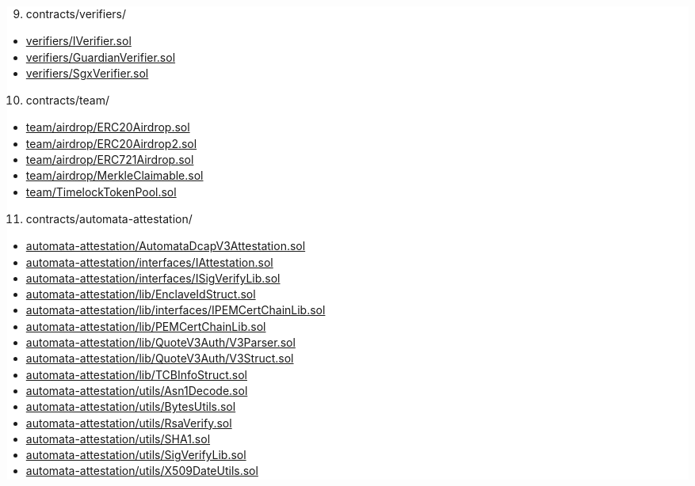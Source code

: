 

9. contracts/verifiers/

- [verifiers/IVerifier.sol](https://github.com/code-423n4/2024-03-taiko/blob/main/packages/protocol/contracts/verifiers/IVerifier.sol)
- [verifiers/GuardianVerifier.sol](https://github.com/code-423n4/2024-03-taiko/blob/main/packages/protocol/contracts/verifiers/GuardianVerifier.sol)
- [verifiers/SgxVerifier.sol](https://github.com/code-423n4/2024-03-taiko/blob/main/packages/protocol/contracts/verifiers/SgxVerifier.sol)


10. contracts/team/ 

- [team/airdrop/ERC20Airdrop.sol](https://github.com/code-423n4/2024-03-taiko/blob/main/packages/protocol/contracts/team/airdrop/ERC20Airdrop.sol)
- [team/airdrop/ERC20Airdrop2.sol](https://github.com/code-423n4/2024-03-taiko/blob/main/packages/protocol/contracts/team/airdrop/ERC20Airdrop2.sol)
- [team/airdrop/ERC721Airdrop.sol](https://github.com/code-423n4/2024-03-taiko/blob/main/packages/protocol/contracts/team/airdrop/ERC721Airdrop.sol)
- [team/airdrop/MerkleClaimable.sol](https://github.com/code-423n4/2024-03-taiko/blob/main/packages/protocol/contracts/team/airdrop/MerkleClaimable.sol)
- [team/TimelockTokenPool.sol](https://github.com/code-423n4/2024-03-taiko/blob/main/packages/protocol/contracts/team/TimelockTokenPool.sol)
 

11. contracts/automata-attestation/

- [automata-attestation/AutomataDcapV3Attestation.sol](https://github.com/code-423n4/2024-03-taiko/blob/main/packages/protocol/contracts/automata-attestation/AutomataDcapV3Attestation.sol)
- [automata-attestation/interfaces/IAttestation.sol](https://github.com/code-423n4/2024-03-taiko/blob/main/packages/protocol/contracts/automata-attestation/interfaces/IAttestation.sol)
- [automata-attestation/interfaces/ISigVerifyLib.sol](https://github.com/code-423n4/2024-03-taiko/blob/main/packages/protocol/contracts/automata-attestation/interfaces/ISigVerifyLib.sol)
- [automata-attestation/lib/EnclaveIdStruct.sol](https://github.com/code-423n4/2024-03-taiko/blob/main/packages/protocol/contracts/automata-attestation/lib/EnclaveIdStruct.sol)
- [automata-attestation/lib/interfaces/IPEMCertChainLib.sol](https://github.com/code-423n4/2024-03-taiko/blob/main/packages/protocol/contracts/automata-attestation/lib/interfaces/IPEMCertChainLib.sol)
- [automata-attestation/lib/PEMCertChainLib.sol](https://github.com/code-423n4/2024-03-taiko/blob/main/packages/protocol/contracts/automata-attestation/lib/PEMCertChainLib.sol)
- [automata-attestation/lib/QuoteV3Auth/V3Parser.sol](https://github.com/code-423n4/2024-03-taiko/blob/main/packages/protocol/contracts/automata-attestation/lib/QuoteV3Auth/V3Parser.sol)
- [automata-attestation/lib/QuoteV3Auth/V3Struct.sol](https://github.com/code-423n4/2024-03-taiko/blob/main/packages/protocol/contracts/automata-attestation/lib/QuoteV3Auth/V3Struct.sol)
- [automata-attestation/lib/TCBInfoStruct.sol](https://github.com/code-423n4/2024-03-taiko/blob/main/packages/protocol/contracts/automata-attestation/lib/TCBInfoStruct.sol)
- [automata-attestation/utils/Asn1Decode.sol](https://github.com/code-423n4/2024-03-taiko/blob/main/packages/protocol/contracts/automata-attestation/utils/Asn1Decode.sol)
- [automata-attestation/utils/BytesUtils.sol](https://github.com/code-423n4/2024-03-taiko/blob/main/packages/protocol/contracts/automata-attestation/utils/BytesUtils.sol)
- [automata-attestation/utils/RsaVerify.sol](https://github.com/code-423n4/2024-03-taiko/blob/main/packages/protocol/contracts/automata-attestation/utils/RsaVerify.sol)
- [automata-attestation/utils/SHA1.sol](https://github.com/code-423n4/2024-03-taiko/blob/main/packages/protocol/contracts/automata-attestation/utils/SHA1.sol)
- [automata-attestation/utils/SigVerifyLib.sol](https://github.com/code-423n4/2024-03-taiko/blob/main/packages/protocol/contracts/automata-attestation/utils/SigVerifyLib.sol)
- [automata-attestation/utils/X509DateUtils.sol](https://github.com/code-423n4/2024-03-taiko/blob/main/packages/protocol/contracts/automata-attestation/utils/X509DateUtils.sol)
